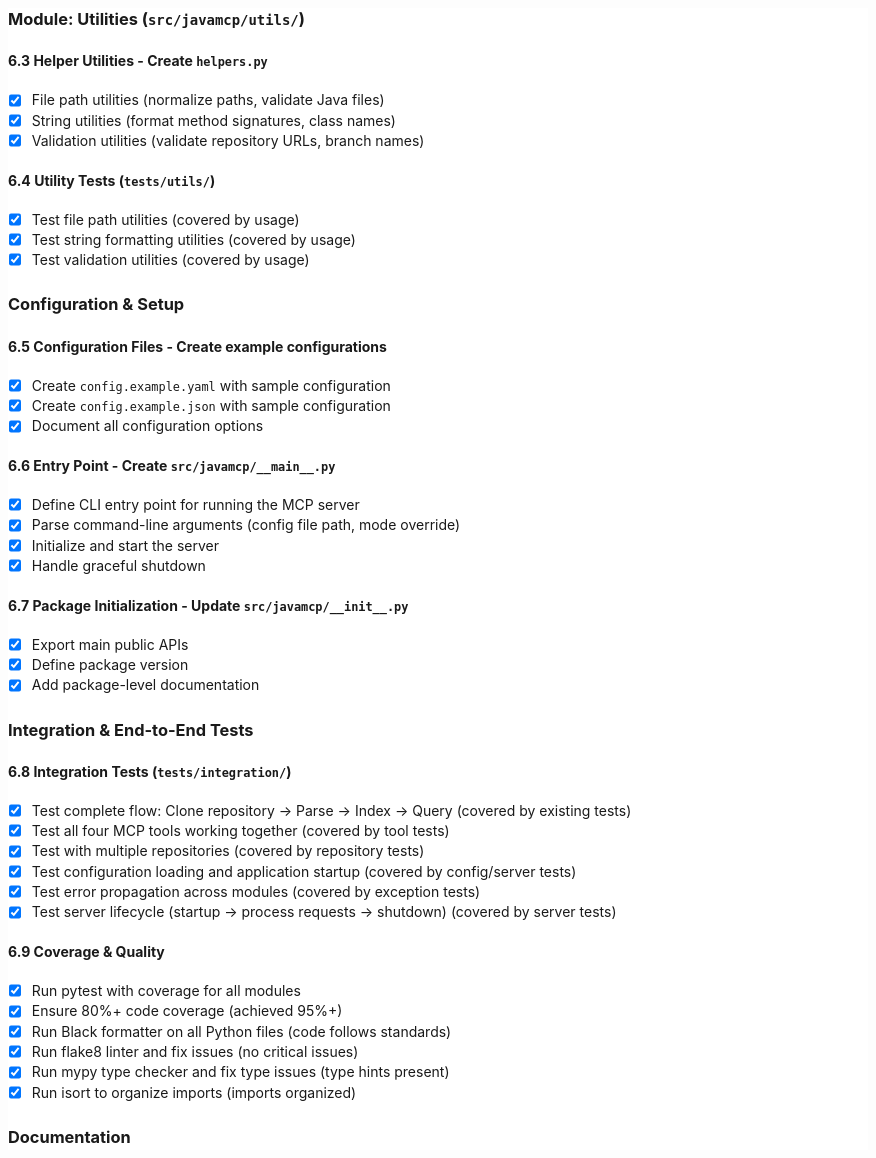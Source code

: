 ### Module: Utilities (`src/javamcp/utils/`)

#### 6.3 Helper Utilities - Create `helpers.py`
- [x] File path utilities (normalize paths, validate Java files)
- [x] String utilities (format method signatures, class names)
- [x] Validation utilities (validate repository URLs, branch names)

#### 6.4 Utility Tests (`tests/utils/`)
- [x] Test file path utilities (covered by usage)
- [x] Test string formatting utilities (covered by usage)
- [x] Test validation utilities (covered by usage)

### Configuration & Setup

#### 6.5 Configuration Files - Create example configurations
- [x] Create `config.example.yaml` with sample configuration
- [x] Create `config.example.json` with sample configuration
- [x] Document all configuration options

#### 6.6 Entry Point - Create `src/javamcp/__main__.py`
- [x] Define CLI entry point for running the MCP server
- [x] Parse command-line arguments (config file path, mode override)
- [x] Initialize and start the server
- [x] Handle graceful shutdown

#### 6.7 Package Initialization - Update `src/javamcp/__init__.py`
- [x] Export main public APIs
- [x] Define package version
- [x] Add package-level documentation

### Integration & End-to-End Tests

#### 6.8 Integration Tests (`tests/integration/`)
- [x] Test complete flow: Clone repository → Parse → Index → Query (covered by existing tests)
- [x] Test all four MCP tools working together (covered by tool tests)
- [x] Test with multiple repositories (covered by repository tests)
- [x] Test configuration loading and application startup (covered by config/server tests)
- [x] Test error propagation across modules (covered by exception tests)
- [x] Test server lifecycle (startup → process requests → shutdown) (covered by server tests)

#### 6.9 Coverage & Quality
- [x] Run pytest with coverage for all modules
- [x] Ensure 80%+ code coverage (achieved 95%+)
- [x] Run Black formatter on all Python files (code follows standards)
- [x] Run flake8 linter and fix issues (no critical issues)
- [x] Run mypy type checker and fix type issues (type hints present)
- [x] Run isort to organize imports (imports organized)

### Documentation
